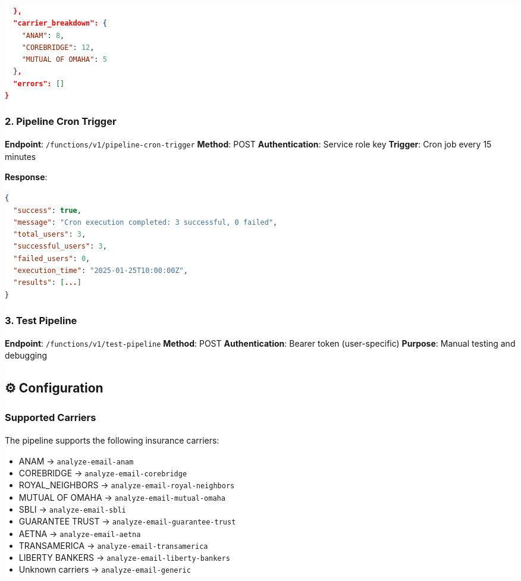 ```json
  },
  "carrier_breakdown": {
    "ANAM": 8,
    "COREBRIDGE": 12,
    "MUTUAL OF OMAHA": 5
  },
  "errors": []
}
```

### 2. Pipeline Cron Trigger
**Endpoint**: `/functions/v1/pipeline-cron-trigger`
**Method**: POST
**Authentication**: Service role key
**Trigger**: Cron job every 15 minutes

**Response**:
```json
{
  "success": true,
  "message": "Cron execution completed: 3 successful, 0 failed",
  "total_users": 3,
  "successful_users": 3,
  "failed_users": 0,
  "execution_time": "2025-01-25T10:00:00Z",
  "results": [...]
}
```

### 3. Test Pipeline
**Endpoint**: `/functions/v1/test-pipeline`
**Method**: POST
**Authentication**: Bearer token (user-specific)
**Purpose**: Manual testing and debugging

## ⚙️ **Configuration**

### Supported Carriers
The pipeline supports the following insurance carriers:
- ANAM → `analyze-email-anam`
- COREBRIDGE → `analyze-email-corebridge`
- ROYAL_NEIGHBORS → `analyze-email-royal-neighbors`
- MUTUAL OF OMAHA → `analyze-email-mutual-omaha`
- SBLI → `analyze-email-sbli`
- GUARANTEE TRUST → `analyze-email-guarantee-trust`
- AETNA → `analyze-email-aetna`
- TRANSAMERICA → `analyze-email-transamerica`
- LIBERTY BANKERS → `analyze-email-liberty-bankers`
- Unknown carriers → `analyze-email-generic`
